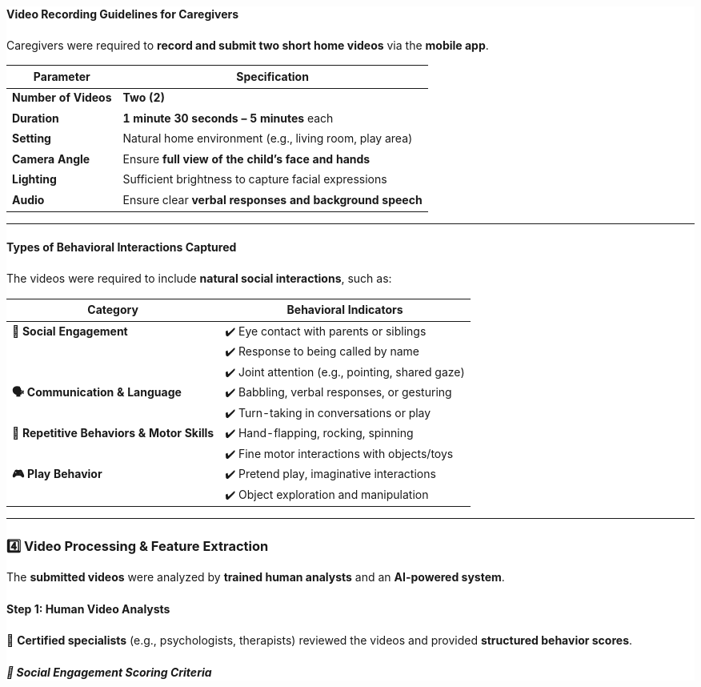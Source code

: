 
#### Video Recording Guidelines for Caregivers

Caregivers were required to **record and submit two short home videos** via the **mobile app**.

|**Parameter**|**Specification**|
|---|---|
|**Number of Videos**|**Two (2)**|
|**Duration**|**1 minute 30 seconds – 5 minutes** each|
|**Setting**|Natural home environment (e.g., living room, play area)|
|**Camera Angle**|Ensure **full view of the child’s face and hands**|
|**Lighting**|Sufficient brightness to capture facial expressions|
|**Audio**|Ensure clear **verbal responses and background speech**|

---

#### Types of Behavioral Interactions Captured

The videos were required to include **natural social interactions**, such as:

| **Category**                     | **Behavioral Indicators** |
|----------------------------------|------------------------------------------------|
| **👀 Social Engagement**         | ✔️ Eye contact with parents or siblings  |
|                                  | ✔️ Response to being called by name  |
|                                  | ✔️ Joint attention (e.g., pointing, shared gaze)  |
| **🗣️ Communication & Language**  | ✔️ Babbling, verbal responses, or gesturing  |
|                                  | ✔️ Turn-taking in conversations or play  |
| **🤖 Repetitive Behaviors & Motor Skills** | ✔️ Hand-flapping, rocking, spinning  |
|                                  | ✔️ Fine motor interactions with objects/toys  |
| **🎮 Play Behavior**             | ✔️ Pretend play, imaginative interactions  |
|                                  | ✔️ Object exploration and manipulation  |

---

### **4️⃣ Video Processing & Feature Extraction**

The **submitted videos** were analyzed by **trained human analysts** and an **AI-powered system**.

#### **Step 1: Human Video Analysts**

👥 **Certified specialists** (e.g., psychologists, therapists) reviewed the videos and provided **structured behavior scores**.

##### **👀 Social Engagement Scoring Criteria**
